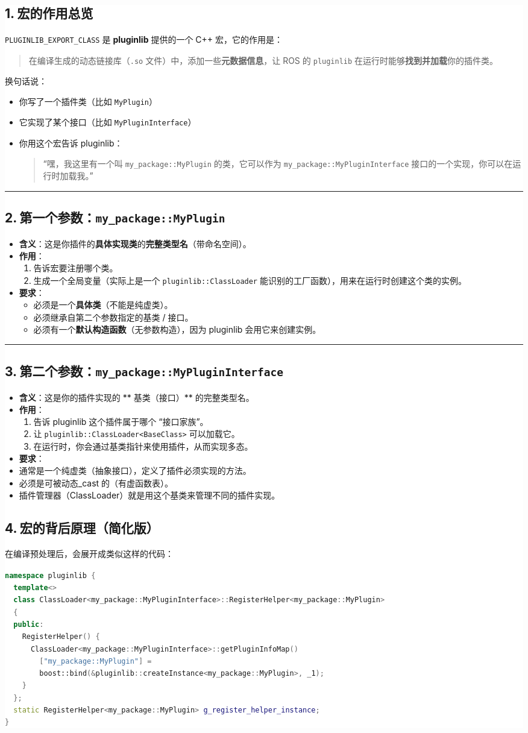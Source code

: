 ## 1. 宏的作用总览

`PLUGINLIB_EXPORT_CLASS` 是 **pluginlib** 提供的一个 C++ 宏，它的作用是：

> 在编译生成的动态链接库（`.so` 文件）中，添加一些**元数据信息**，让 ROS 的 `pluginlib` 在运行时能够**找到并加载**你的插件类。

换句话说：

- 你写了一个插件类（比如 `MyPlugin`）

- 它实现了某个接口（比如 `MyPluginInterface`）

- 你用这个宏告诉 pluginlib：
  
  > “嘿，我这里有一个叫 `my_package::MyPlugin` 的类，它可以作为 `my_package::MyPluginInterface` 接口的一个实现，你可以在运行时加载我。”

---

## 2. 第一个参数：`my_package::MyPlugin`

- **含义**：这是你插件的**具体实现类**的**完整类型名**（带命名空间）。
- **作用**：
  1. 告诉宏要注册哪个类。
  2. 生成一个全局变量（实际上是一个 `pluginlib::ClassLoader` 能识别的工厂函数），用来在运行时创建这个类的实例。
- **要求**：
  - 必须是一个**具体类**（不能是纯虚类）。
  - 必须继承自第二个参数指定的基类 / 接口。
  - 必须有一个**默认构造函数**（无参数构造），因为 pluginlib 会用它来创建实例。

---

## 3. 第二个参数：`my_package::MyPluginInterface`

- **含义**：这是你的插件实现的 ** 基类（接口）** 的完整类型名。
- **作用**：
  1. 告诉 pluginlib 这个插件属于哪个 “接口家族”。
  2. 让 `pluginlib::ClassLoader<BaseClass>` 可以加载它。
  3. 在运行时，你会通过基类指针来使用插件，从而实现多态。
- **要求**：
- 通常是一个纯虚类（抽象接口），定义了插件必须实现的方法。
- 必须是可被动态_cast 的（有虚函数表）。
- 插件管理器（ClassLoader）就是用这个基类来管理不同的插件实现。

## 4. 宏的背后原理（简化版）

在编译预处理后，会展开成类似这样的代码：

```cpp
namespace pluginlib {
  template<>
  class ClassLoader<my_package::MyPluginInterface>::RegisterHelper<my_package::MyPlugin>
  {
  public:
    RegisterHelper() {
      ClassLoader<my_package::MyPluginInterface>::getPluginInfoMap()
        ["my_package::MyPlugin"] =
        boost::bind(&pluginlib::createInstance<my_package::MyPlugin>, _1);
    }
  };
  static RegisterHelper<my_package::MyPlugin> g_register_helper_instance;
}
```
